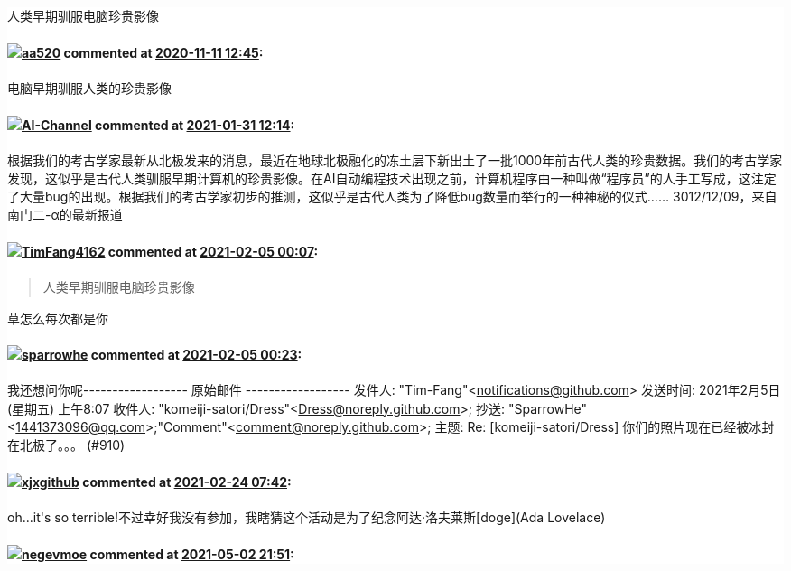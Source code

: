 人类早期驯服电脑珍贵影像

#### <img src="https://avatars.githubusercontent.com/u/28593854?v=4" width="50">[aa520](https://github.com/aa520) commented at [2020-11-11 12:45](https://github.com/komeiji-satori/Dress/issues/910#issuecomment-725403368):

电脑早期驯服人类的珍贵影像

#### <img src="https://avatars.githubusercontent.com/u/70808044?u=061260d137684c07648f90d2b5e86cef31d3eeeb&v=4" width="50">[AI-Channel](https://github.com/AI-Channel) commented at [2021-01-31 12:14](https://github.com/komeiji-satori/Dress/issues/910#issuecomment-770372994):

根据我们的考古学家最新从北极发来的消息，最近在地球北极融化的冻土层下新出土了一批1000年前古代人类的珍贵数据。我们的考古学家发现，这似乎是古代人类驯服早期计算机的珍贵影像。在AI自动编程技术出现之前，计算机程序由一种叫做“程序员”的人手工写成，这注定了大量bug的出现。根据我们的考古学家初步的推测，这似乎是古代人类为了降低bug数量而举行的一种神秘的仪式……
3012/12/09，来自南门二-α的最新报道

#### <img src="https://avatars.githubusercontent.com/u/60050973?u=71b0c68f20cdbea24fc2c6298ca5096ca4845319&v=4" width="50">[TimFang4162](https://github.com/TimFang4162) commented at [2021-02-05 00:07](https://github.com/komeiji-satori/Dress/issues/910#issuecomment-773686116):

> 
> 
> 人类早期驯服电脑珍贵影像

草怎么每次都是你

#### <img src="https://avatars.githubusercontent.com/u/26871028?u=b67d16b6ec8cdccee456b08985c353d5b22ef28d&v=4" width="50">[sparrowhe](https://github.com/sparrowhe) commented at [2021-02-05 00:23](https://github.com/komeiji-satori/Dress/issues/910#issuecomment-773692538):

我还想问你呢------------------&nbsp;原始邮件&nbsp;------------------
发件人:&nbsp;&quot;Tim-Fang&quot;<notifications@github.com&gt;
发送时间:&nbsp;2021年2月5日(星期五) 上午8:07
收件人:&nbsp;&quot;komeiji-satori/Dress&quot;<Dress@noreply.github.com&gt;;
抄送:&nbsp;&quot;SparrowHe&quot;<1441373096@qq.com&gt;;&quot;Comment&quot;<comment@noreply.github.com&gt;;
主题:&nbsp;Re: [komeiji-satori/Dress] 你们的照片现在已经被冰封在北极了。。。 (#910)

#### <img src="https://avatars.githubusercontent.com/u/79324792?u=94073e872f408f2d274311fc7d0c199d8e520f93&v=4" width="50">[xjxgithub](https://github.com/xjxgithub) commented at [2021-02-24 07:42](https://github.com/komeiji-satori/Dress/issues/910#issuecomment-784866810):

oh...it's so terrible!不过幸好我没有参加，我瞎猜这个活动是为了纪念阿达·洛夫莱斯[doge](Ada Lovelace)

#### <img src="https://avatars.githubusercontent.com/u/45070125?u=65261a0787776e08852edc79a3ab4c3823d4cc05&v=4" width="50">[negevmoe](https://github.com/negevmoe) commented at [2021-05-02 21:51](https://github.com/komeiji-satori/Dress/issues/910#issuecomment-830881490):
